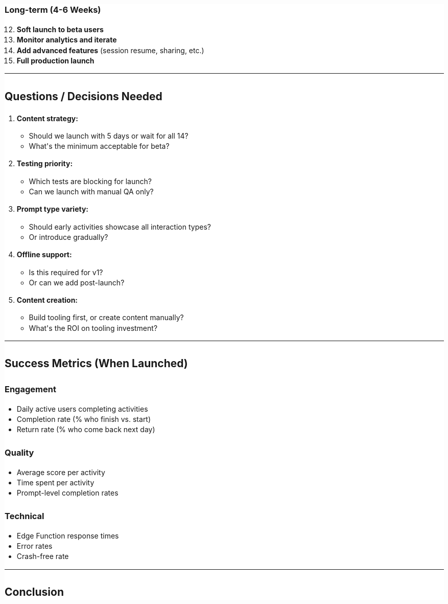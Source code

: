 ### Long-term (4-6 Weeks)
12. **Soft launch to beta users**
13. **Monitor analytics and iterate**
14. **Add advanced features** (session resume, sharing, etc.)
15. **Full production launch**

---

## Questions / Decisions Needed

1. **Content strategy:**
   - Should we launch with 5 days or wait for all 14?
   - What's the minimum acceptable for beta?

2. **Testing priority:**
   - Which tests are blocking for launch?
   - Can we launch with manual QA only?

3. **Prompt type variety:**
   - Should early activities showcase all interaction types?
   - Or introduce gradually?

4. **Offline support:**
   - Is this required for v1?
   - Or can we add post-launch?

5. **Content creation:**
   - Build tooling first, or create content manually?
   - What's the ROI on tooling investment?

---

## Success Metrics (When Launched)

### Engagement
- Daily active users completing activities
- Completion rate (% who finish vs. start)
- Return rate (% who come back next day)

### Quality
- Average score per activity
- Time spent per activity
- Prompt-level completion rates

### Technical
- Edge Function response times
- Error rates
- Crash-free rate

---

## Conclusion
